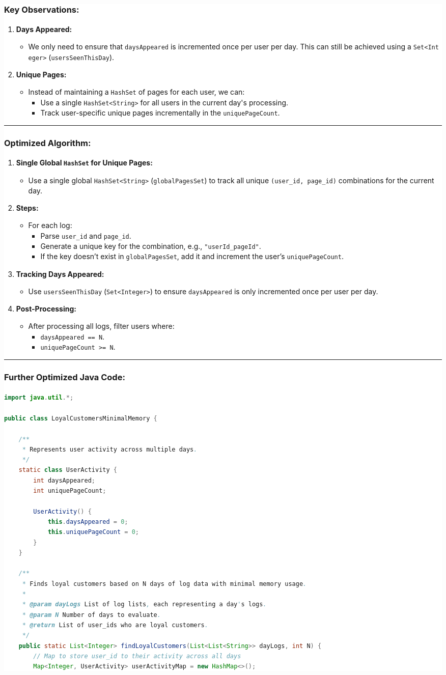 ### **Key Observations:**
1. **Days Appeared:**
   - We only need to ensure that `daysAppeared` is incremented once per user per day. This can still be achieved using a `Set<Integer>` (`usersSeenThisDay`).

2. **Unique Pages:**
   - Instead of maintaining a `HashSet` of pages for each user, we can:
     - Use a single `HashSet<String>` for all users in the current day's processing.
     - Track user-specific unique pages incrementally in the `uniquePageCount`.

---

### **Optimized Algorithm:**

1. **Single Global `HashSet` for Unique Pages:**
   - Use a single global `HashSet<String>` (`globalPagesSet`) to track all unique `(user_id, page_id)` combinations for the current day.

2. **Steps:**
   - For each log:
     - Parse `user_id` and `page_id`.
     - Generate a unique key for the combination, e.g., `"userId_pageId"`.
     - If the key doesn’t exist in `globalPagesSet`, add it and increment the user’s `uniquePageCount`.

3. **Tracking Days Appeared:**
   - Use `usersSeenThisDay` (`Set<Integer>`) to ensure `daysAppeared` is only incremented once per user per day.

4. **Post-Processing:**
   - After processing all logs, filter users where:
     - `daysAppeared == N`.
     - `uniquePageCount >= N`.

---

### **Further Optimized Java Code:**

```java
import java.util.*;

public class LoyalCustomersMinimalMemory {

    /**
     * Represents user activity across multiple days.
     */
    static class UserActivity {
        int daysAppeared;
        int uniquePageCount;

        UserActivity() {
            this.daysAppeared = 0;
            this.uniquePageCount = 0;
        }
    }

    /**
     * Finds loyal customers based on N days of log data with minimal memory usage.
     * 
     * @param dayLogs List of log lists, each representing a day's logs.
     * @param N Number of days to evaluate.
     * @return List of user_ids who are loyal customers.
     */
    public static List<Integer> findLoyalCustomers(List<List<String>> dayLogs, int N) {
        // Map to store user_id to their activity across all days
        Map<Integer, UserActivity> userActivityMap = new HashMap<>();

```
